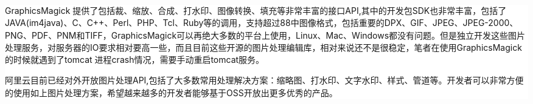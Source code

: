 GraphicsMagick 提供了包括裁、缩放、合成、打水印、图像转换、填充等非常丰富的接口API,其中的开发包SDK也非常丰富，包括了JAVA(im4java)、C、C++、Perl、PHP、Tcl、Ruby等的调用，支持超过88中图像格式，包括重要的DPX、GIF、JPEG、JPEG-2000、PNG、PDF、PNM和TIFF，GraphicsMagick可以再绝大多数的平台上使用，Linux、Mac、Windows都没有问题。但是独立开发这些图片处理服务，对服务器的IO要求相对要高一些，而且目前这些开源的图片处理编辑库，相对来说还不是很稳定，笔者在使用GraphicsMagick 的时候就遇到了tomcat 进程crash情况，需要手动重启tomcat服务。

阿里云目前已经对外开放图片处理API,包括了大多数常用处理解决方案：缩略图、打水印、文字水印、样式、管道等。开发者可以非常方便的使用如上图片处理方案，希望越来越多的开发者能够基于OSS开放出更多优秀的产品。
